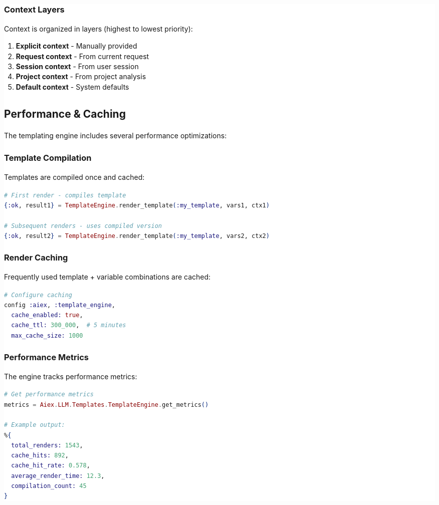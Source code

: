
### Context Layers

Context is organized in layers (highest to lowest priority):

1. **Explicit context** - Manually provided
2. **Request context** - From current request
3. **Session context** - From user session
4. **Project context** - From project analysis
5. **Default context** - System defaults

## Performance & Caching

The templating engine includes several performance optimizations:

### Template Compilation

Templates are compiled once and cached:

```elixir
# First render - compiles template
{:ok, result1} = TemplateEngine.render_template(:my_template, vars1, ctx1)

# Subsequent renders - uses compiled version
{:ok, result2} = TemplateEngine.render_template(:my_template, vars2, ctx2)
```

### Render Caching

Frequently used template + variable combinations are cached:

```elixir
# Configure caching
config :aiex, :template_engine,
  cache_enabled: true,
  cache_ttl: 300_000,  # 5 minutes
  max_cache_size: 1000
```

### Performance Metrics

The engine tracks performance metrics:

```elixir
# Get performance metrics
metrics = Aiex.LLM.Templates.TemplateEngine.get_metrics()

# Example output:
%{
  total_renders: 1543,
  cache_hits: 892,
  cache_hit_rate: 0.578,
  average_render_time: 12.3,
  compilation_count: 45
}
```
